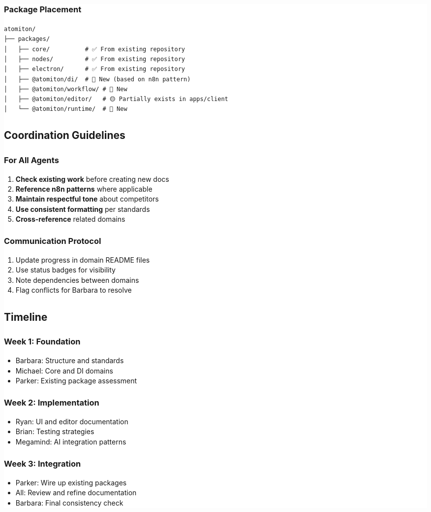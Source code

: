 ### Package Placement

```
atomiton/
├── packages/
│   ├── core/          # ✅ From existing repository
│   ├── nodes/         # ✅ From existing repository
│   ├── electron/      # ✅ From existing repository
│   ├── @atomiton/di/  # 🔴 New (based on n8n pattern)
│   ├── @atomiton/workflow/ # 🔴 New
│   ├── @atomiton/editor/   # 🟡 Partially exists in apps/client
│   └── @atomiton/runtime/  # 🔴 New
```

## Coordination Guidelines

### For All Agents

1. **Check existing work** before creating new docs
2. **Reference n8n patterns** where applicable
3. **Maintain respectful tone** about competitors
4. **Use consistent formatting** per standards
5. **Cross-reference** related domains

### Communication Protocol

1. Update progress in domain README files
2. Use status badges for visibility
3. Note dependencies between domains
4. Flag conflicts for Barbara to resolve

## Timeline

### Week 1: Foundation

- Barbara: Structure and standards
- Michael: Core and DI domains
- Parker: Existing package assessment

### Week 2: Implementation

- Ryan: UI and editor documentation
- Brian: Testing strategies
- Megamind: AI integration patterns

### Week 3: Integration

- Parker: Wire up existing packages
- All: Review and refine documentation
- Barbara: Final consistency check
